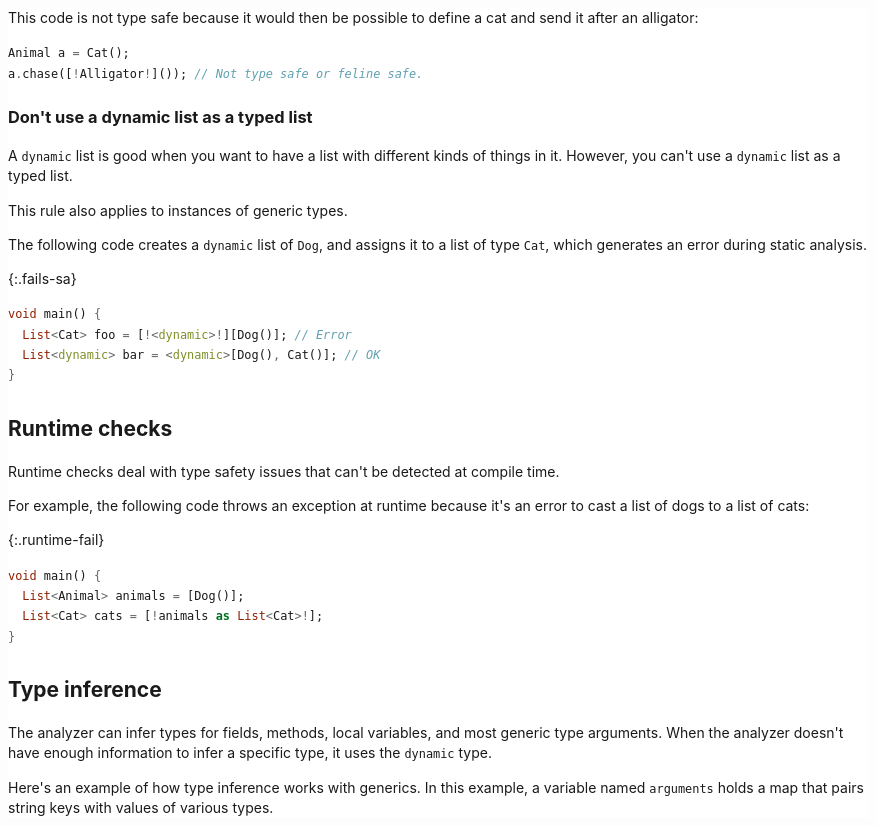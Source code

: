 This code is not type safe because it would then be possible to define
a cat and send it after an alligator:

<?code-excerpt "lib/incorrect_animal.dart (would-not-be-type-safe)" replace="/Alligator/[!$&!]/g"?>
```dart
Animal a = Cat();
a.chase([!Alligator!]()); // Not type safe or feline safe.
```

### Don't use a dynamic list as a typed list

A `dynamic` list is good when you want to have a list with
different kinds of things in it. However, you can't use a
`dynamic` list as a typed list.

This rule also applies to instances of generic types.

The following code creates a `dynamic` list of `Dog`, and assigns it to
a list of type `Cat`, which generates an error during static analysis.

{:.fails-sa}
<?code-excerpt "lib/incorrect_animal.dart (invalid-dynamic-list)" replace="/(<dynamic\x3E)(.*?)Error/[!$1!]$2Error/g"?>
```dart
void main() {
  List<Cat> foo = [!<dynamic>!][Dog()]; // Error
  List<dynamic> bar = <dynamic>[Dog(), Cat()]; // OK
}
```

## Runtime checks

Runtime checks deal with type safety issues
that can't be detected at compile time.

For example, the following code throws an exception at runtime
because it's an error to cast a list of dogs to a list of cats:

{:.runtime-fail}
<?code-excerpt "test/strong_test.dart (runtime-checks)" replace="/animals as[^;]*/[!$&!]/g"?>
```dart
void main() {
  List<Animal> animals = [Dog()];
  List<Cat> cats = [!animals as List<Cat>!];
}
```


## Type inference

The analyzer can infer types for fields, methods, local variables,
and most generic type arguments.
When the analyzer doesn't have enough information to infer
a specific type, it uses the `dynamic` type.

Here's an example of how type inference works with generics.
In this example, a variable named `arguments` holds a map that
pairs string keys with values of various types.


[analysis]: /tools/analysis
[language version]: /guides/language/evolution#language-versioning
[null safety]: /null-safety